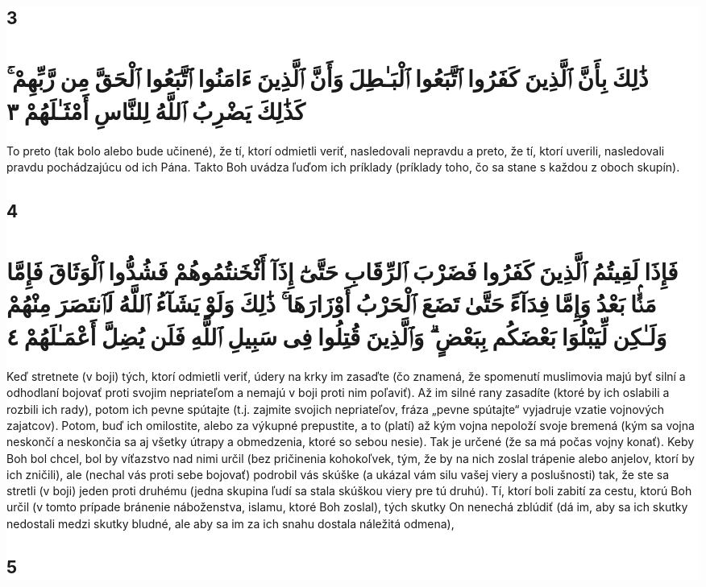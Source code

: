 <div class="break"></div>

## 3


<Badge type="info" text="47:3" class="badge" />
<div>
<div class="main-verse" >

<h1 class="verse-arabic">ذَٰلِكَ بِأَنَّ ٱلَّذِينَ كَفَرُوا ٱتَّبَعُوا ٱلْبَـٰطِلَ وَأَنَّ ٱلَّذِينَ ءَامَنُوا ٱتَّبَعُوا ٱلْحَقَّ مِن رَّبِّهِمْ ۚ كَذَٰلِكَ يَضْرِبُ ٱللَّهُ لِلنَّاسِ أَمْثَـٰلَهُمْ ٣</h1>
</div>

<p>To preto (tak bolo alebo bude učinené), že tí, ktorí odmietli veriť, nasledovali nepravdu a preto, že tí, ktorí uverili, nasledovali pravdu pochádzajúcu od ich Pána. Takto Boh uvádza ľuďom ich príklady (príklady toho, čo sa stane s každou z oboch skupín).</p>
</div>

<div class="break"></div>

## 4


<Badge type="info" text="47:4" class="badge" />
<div>
<div class="main-verse" >

<h1 class="verse-arabic">فَإِذَا لَقِيتُمُ ٱلَّذِينَ كَفَرُوا فَضَرْبَ ٱلرِّقَابِ حَتَّىٰٓ إِذَآ أَثْخَنتُمُوهُمْ فَشُدُّوا ٱلْوَثَاقَ فَإِمَّا مَنًّۢا بَعْدُ وَإِمَّا فِدَآءً حَتَّىٰ تَضَعَ ٱلْحَرْبُ أَوْزَارَهَا ۚ ذَٰلِكَ وَلَوْ يَشَآءُ ٱللَّهُ لَٱنتَصَرَ مِنْهُمْ وَلَـٰكِن لِّيَبْلُوَا بَعْضَكُم بِبَعْضٍ ۗ وَٱلَّذِينَ قُتِلُوا فِى سَبِيلِ ٱللَّهِ فَلَن يُضِلَّ أَعْمَـٰلَهُمْ ٤</h1>
</div>

<p>Keď stretnete (v boji) tých, ktorí odmietli veriť, údery na krky im zasaďte (čo znamená, že spomenutí muslimovia majú byť silní a odhodlaní bojovať proti svojim nepriateľom a nemajú v boji proti nim poľaviť). Až im silné rany zasadíte (ktoré by ich oslabili a rozbili ich rady), potom ich pevne spútajte (t.j. zajmite svojich nepriateľov, fráza „pevne spútajte“ vyjadruje vzatie vojnových zajatcov). Potom, buď ich omilostite, alebo za výkupné prepustite, a to (platí) až kým vojna nepoloží svoje bremená (kým sa vojna neskončí a neskončia sa aj všetky útrapy a obmedzenia, ktoré so sebou nesie). Tak je určené (že sa má počas vojny konať). Keby Boh bol chcel, bol by víťazstvo nad nimi určil (bez pričinenia kohokoľvek, tým, že by na nich zoslal trápenie alebo anjelov, ktorí by ich zničili), ale (nechal vás proti sebe bojovať) podrobil vás skúške (a ukázal vám silu vašej viery a poslušnosti) tak, že ste sa stretli (v boji) jeden proti druhému (jedna skupina ľudí sa stala skúškou viery pre tú druhú). Tí, ktorí boli zabití za cestu, ktorú Boh určil (v tomto prípade bránenie náboženstva, islamu, ktoré Boh zoslal), tých skutky On nenechá zblúdiť (dá im, aby sa ich skutky nedostali medzi skutky bludné, ale aby sa im za ich snahu dostala náležitá odmena),</p>
</div>

<div class="break"></div>

## 5

